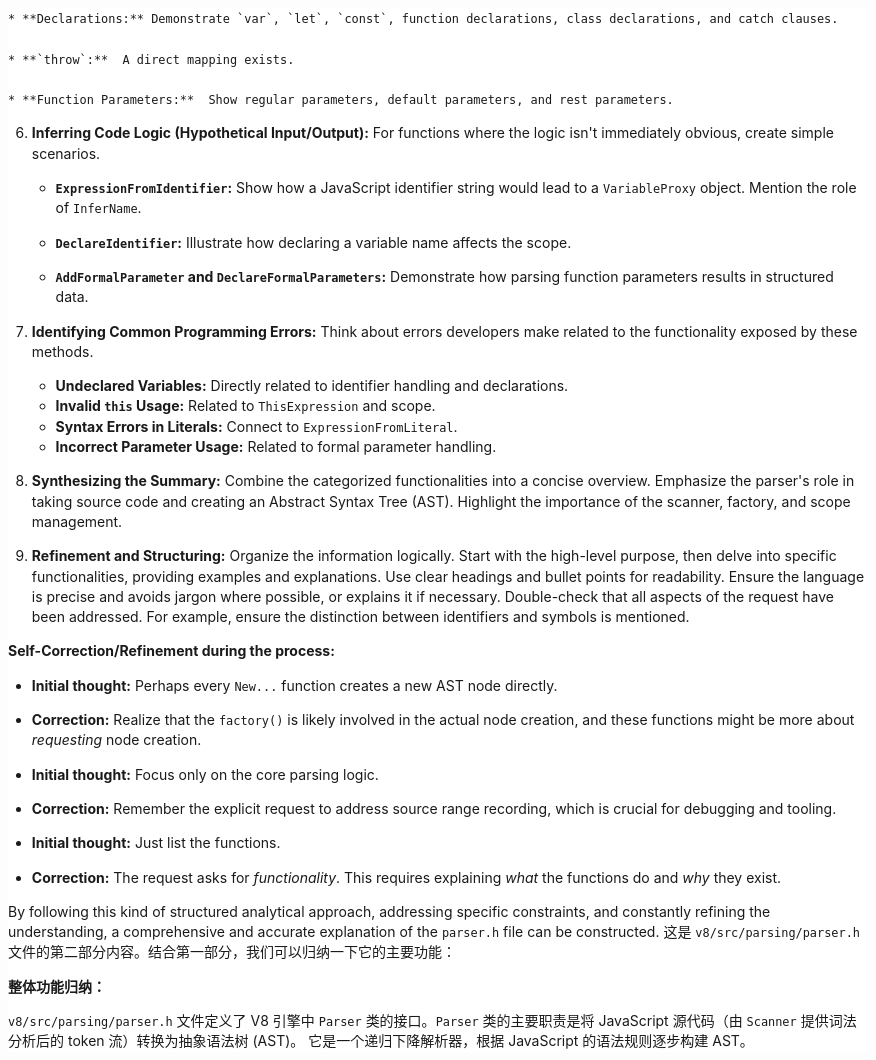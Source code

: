     * **Declarations:** Demonstrate `var`, `let`, `const`, function declarations, class declarations, and catch clauses.

    * **`throw`:**  A direct mapping exists.

    * **Function Parameters:**  Show regular parameters, default parameters, and rest parameters.

6. **Inferring Code Logic (Hypothetical Input/Output):**  For functions where the logic isn't immediately obvious, create simple scenarios.

    * **`ExpressionFromIdentifier`:**  Show how a JavaScript identifier string would lead to a `VariableProxy` object. Mention the role of `InferName`.

    * **`DeclareIdentifier`:**  Illustrate how declaring a variable name affects the scope.

    * **`AddFormalParameter` and `DeclareFormalParameters`:**  Demonstrate how parsing function parameters results in structured data.

7. **Identifying Common Programming Errors:**  Think about errors developers make related to the functionality exposed by these methods.

    * **Undeclared Variables:** Directly related to identifier handling and declarations.
    * **Invalid `this` Usage:** Related to `ThisExpression` and scope.
    * **Syntax Errors in Literals:**  Connect to `ExpressionFromLiteral`.
    * **Incorrect Parameter Usage:**  Related to formal parameter handling.

8. **Synthesizing the Summary:**  Combine the categorized functionalities into a concise overview. Emphasize the parser's role in taking source code and creating an Abstract Syntax Tree (AST). Highlight the importance of the scanner, factory, and scope management.

9. **Refinement and Structuring:** Organize the information logically. Start with the high-level purpose, then delve into specific functionalities, providing examples and explanations. Use clear headings and bullet points for readability. Ensure the language is precise and avoids jargon where possible, or explains it if necessary. Double-check that all aspects of the request have been addressed. For example, ensure the distinction between identifiers and symbols is mentioned.

**Self-Correction/Refinement during the process:**

* **Initial thought:**  Perhaps every `New...` function creates a new AST node directly.
* **Correction:**  Realize that the `factory()` is likely involved in the actual node creation, and these functions might be more about *requesting* node creation.

* **Initial thought:** Focus only on the core parsing logic.
* **Correction:** Remember the explicit request to address source range recording, which is crucial for debugging and tooling.

* **Initial thought:**  Just list the functions.
* **Correction:** The request asks for *functionality*. This requires explaining *what* the functions do and *why* they exist.

By following this kind of structured analytical approach, addressing specific constraints, and constantly refining the understanding, a comprehensive and accurate explanation of the `parser.h` file can be constructed.
这是 `v8/src/parsing/parser.h` 文件的第二部分内容。结合第一部分，我们可以归纳一下它的主要功能：

**整体功能归纳：**

`v8/src/parsing/parser.h` 文件定义了 V8 引擎中 `Parser` 类的接口。`Parser` 类的主要职责是将 JavaScript 源代码（由 `Scanner` 提供词法分析后的 token 流）转换为抽象语法树 (AST)。  它是一个递归下降解析器，根据 JavaScript 的语法规则逐步构建 AST。
